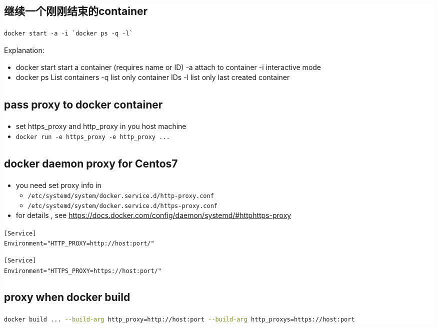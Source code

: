 
<h2 id="5e7908d41ed1f3e6e1906d575e2dfea0"></h2>


## 继续一个刚刚结束的container 

```
docker start -a -i `docker ps -q -l`
```

Explanation: 

- docker start start a container (requires name or ID)
    -a attach to container
    -i interactive mode
- docker ps List containers
    -q list only container IDs
    -l list only last created container


<h2 id="e64a823c0142aaac197cc68839f54da9"></h2>


## pass proxy to docker container 

- set https_proxy and http_proxy in you host machine
- `docker run -e https_proxy -e http_proxy ... ` 

<h2 id="ed931520f4337c85396faa61455d56ec"></h2>


## docker daemon proxy for Centos7

- you need set proxy info in 
     - `/etc/systemd/system/docker.service.d/http-proxy.conf`
    - `/etc/systemd/system/docker.service.d/https-proxy.conf`
- for details , see https://docs.docker.com/config/daemon/systemd/#httphttps-proxy 

```
[Service]
Environment="HTTP_PROXY=http://host:port/"
```

```
[Service]                                        
Environment="HTTPS_PROXY=https://host:port/"  
```

<h2 id="68175df37efb964151e614c93d3e62ae"></h2>


## proxy when docker build 

```bash
docker build ... --build-arg http_proxy=http://host:port --build-arg http_proxys=https://host:port
```

<h2 id="5ef5bd47a5282fb1ad1694bbb5f46954"></h2>
